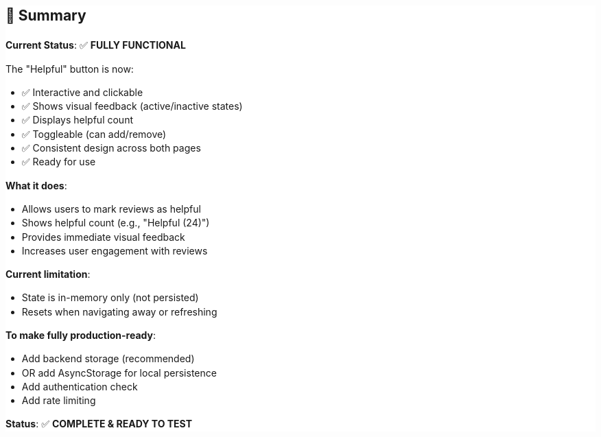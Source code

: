 ## 🎉 Summary

**Current Status**: ✅ **FULLY FUNCTIONAL**

The "Helpful" button is now:
- ✅ Interactive and clickable
- ✅ Shows visual feedback (active/inactive states)
- ✅ Displays helpful count
- ✅ Toggleable (can add/remove)
- ✅ Consistent design across both pages
- ✅ Ready for use

**What it does**:
- Allows users to mark reviews as helpful
- Shows helpful count (e.g., "Helpful (24)")
- Provides immediate visual feedback
- Increases user engagement with reviews

**Current limitation**:
- State is in-memory only (not persisted)
- Resets when navigating away or refreshing

**To make fully production-ready**:
- Add backend storage (recommended)
- OR add AsyncStorage for local persistence
- Add authentication check
- Add rate limiting

**Status**: ✅ **COMPLETE & READY TO TEST**
